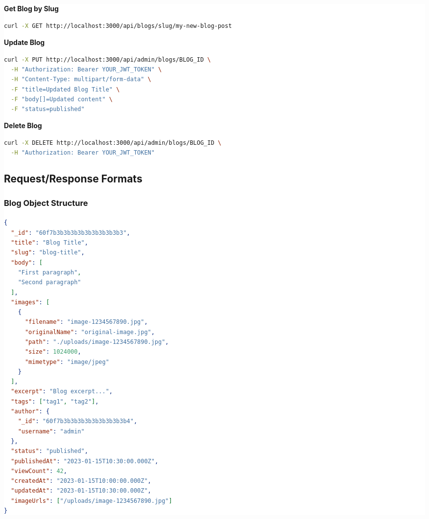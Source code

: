 **Get Blog by Slug**
```bash
curl -X GET http://localhost:3000/api/blogs/slug/my-new-blog-post
```

**Update Blog**
```bash
curl -X PUT http://localhost:3000/api/admin/blogs/BLOG_ID \
  -H "Authorization: Bearer YOUR_JWT_TOKEN" \
  -H "Content-Type: multipart/form-data" \
  -F "title=Updated Blog Title" \
  -F "body[]=Updated content" \
  -F "status=published"
```

**Delete Blog**
```bash
curl -X DELETE http://localhost:3000/api/admin/blogs/BLOG_ID \
  -H "Authorization: Bearer YOUR_JWT_TOKEN"
```

## Request/Response Formats

### Blog Object Structure
```json
{
  "_id": "60f7b3b3b3b3b3b3b3b3b3b3",
  "title": "Blog Title",
  "slug": "blog-title",
  "body": [
    "First paragraph",
    "Second paragraph"
  ],
  "images": [
    {
      "filename": "image-1234567890.jpg",
      "originalName": "original-image.jpg",
      "path": "./uploads/image-1234567890.jpg",
      "size": 1024000,
      "mimetype": "image/jpeg"
    }
  ],
  "excerpt": "Blog excerpt...",
  "tags": ["tag1", "tag2"],
  "author": {
    "_id": "60f7b3b3b3b3b3b3b3b3b3b4",
    "username": "admin"
  },
  "status": "published",
  "publishedAt": "2023-01-15T10:30:00.000Z",
  "viewCount": 42,
  "createdAt": "2023-01-15T10:00:00.000Z",
  "updatedAt": "2023-01-15T10:30:00.000Z",
  "imageUrls": ["/uploads/image-1234567890.jpg"]
}
```
